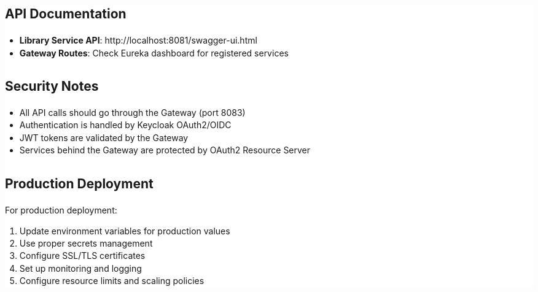 ## API Documentation

- **Library Service API**: http://localhost:8081/swagger-ui.html
- **Gateway Routes**: Check Eureka dashboard for registered services

## Security Notes

- All API calls should go through the Gateway (port 8083)
- Authentication is handled by Keycloak OAuth2/OIDC
- JWT tokens are validated by the Gateway
- Services behind the Gateway are protected by OAuth2 Resource Server

## Production Deployment

For production deployment:

1. Update environment variables for production values
2. Use proper secrets management
3. Configure SSL/TLS certificates
4. Set up monitoring and logging
5. Configure resource limits and scaling policies

